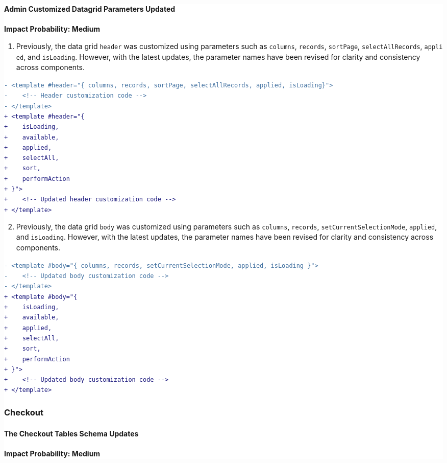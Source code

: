 <a name="admin-customized-datagrid-parameters-updated"></a>
#### Admin Customized Datagrid Parameters Updated

**Impact Probability: Medium**

1. Previously, the data grid `header` was customized using parameters such as `columns`, `records`, `sortPage`, `selectAllRecords`, `applied`, and `isLoading`. However, with the latest updates, the parameter names have been revised for clarity and consistency across components.

```diff
- <template #header="{ columns, records, sortPage, selectAllRecords, applied, isLoading}">
-    <!-- Header customization code -->
- </template>
+ <template #header="{
+    isLoading,
+    available,
+    applied,
+    selectAll,
+    sort,
+    performAction
+ }">
+    <!-- Updated header customization code -->
+ </template>
```

2. Previously, the data grid `body` was customized using parameters such as `columns`, `records`, `setCurrentSelectionMode`, `applied`, and `isLoading`. However, with the latest updates, the parameter names have been revised for clarity and consistency across components.

```diff
- <template #body="{ columns, records, setCurrentSelectionMode, applied, isLoading }">
-    <!-- Updated body customization code -->
- </template>
+ <template #body="{
+    isLoading,
+    available,
+    applied,
+    selectAll,
+    sort,
+    performAction
+ }">
+    <!-- Updated body customization code -->
+ </template>
```



<a name="checkout"></a>
### Checkout

<a name="the-checkout-tables-schema-updates"></a>
#### The Checkout Tables Schema Updates

**Impact Probability: Medium**
